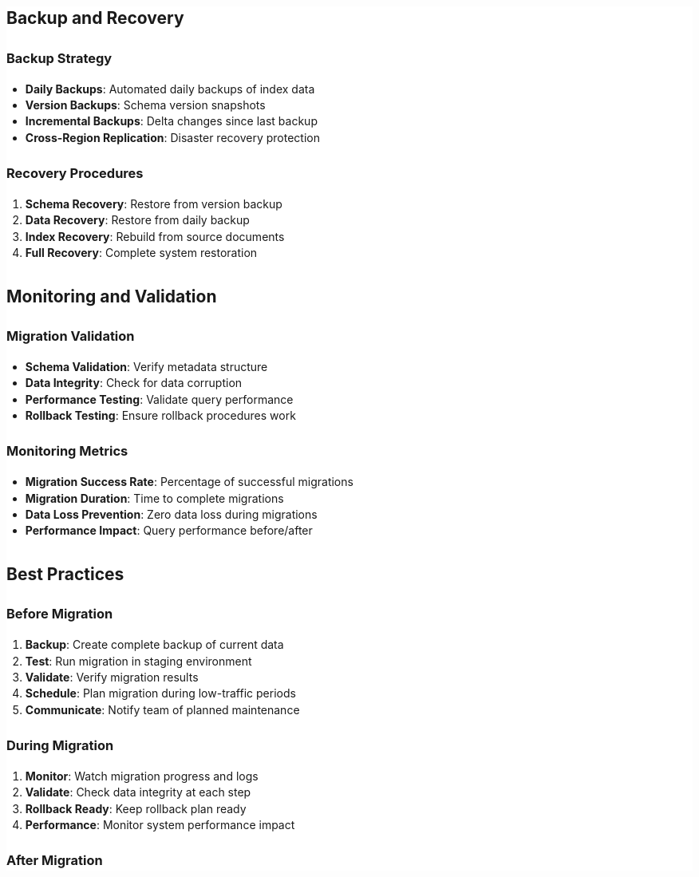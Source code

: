 ## Backup and Recovery

### Backup Strategy

- **Daily Backups**: Automated daily backups of index data
- **Version Backups**: Schema version snapshots
- **Incremental Backups**: Delta changes since last backup
- **Cross-Region Replication**: Disaster recovery protection

### Recovery Procedures

1. **Schema Recovery**: Restore from version backup
2. **Data Recovery**: Restore from daily backup
3. **Index Recovery**: Rebuild from source documents
4. **Full Recovery**: Complete system restoration

## Monitoring and Validation

### Migration Validation

- **Schema Validation**: Verify metadata structure
- **Data Integrity**: Check for data corruption
- **Performance Testing**: Validate query performance
- **Rollback Testing**: Ensure rollback procedures work

### Monitoring Metrics

- **Migration Success Rate**: Percentage of successful migrations
- **Migration Duration**: Time to complete migrations
- **Data Loss Prevention**: Zero data loss during migrations
- **Performance Impact**: Query performance before/after

## Best Practices

### Before Migration

1. **Backup**: Create complete backup of current data
2. **Test**: Run migration in staging environment
3. **Validate**: Verify migration results
4. **Schedule**: Plan migration during low-traffic periods
5. **Communicate**: Notify team of planned maintenance

### During Migration

1. **Monitor**: Watch migration progress and logs
2. **Validate**: Check data integrity at each step
3. **Rollback Ready**: Keep rollback plan ready
4. **Performance**: Monitor system performance impact

### After Migration
